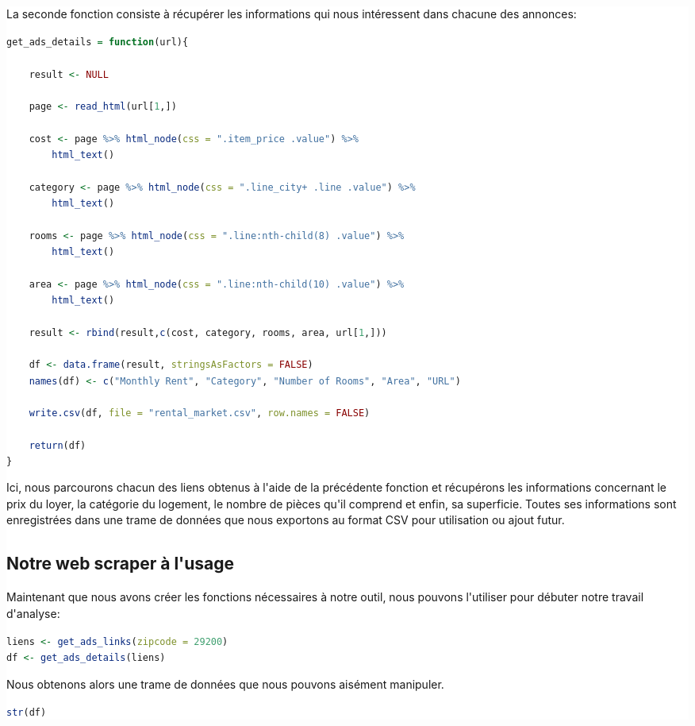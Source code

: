 La seconde fonction consiste à récupérer les informations qui nous intéressent 
dans chacune des annonces:


```r
get_ads_details = function(url){
    
    result <- NULL
    
    page <- read_html(url[1,])
        
    cost <- page %>% html_node(css = ".item_price .value") %>% 
        html_text()
        
    category <- page %>% html_node(css = ".line_city+ .line .value") %>% 
        html_text()
        
    rooms <- page %>% html_node(css = ".line:nth-child(8) .value") %>% 
        html_text()
        
    area <- page %>% html_node(css = ".line:nth-child(10) .value") %>% 
        html_text()
    
    result <- rbind(result,c(cost, category, rooms, area, url[1,]))
    
    df <- data.frame(result, stringsAsFactors = FALSE)
    names(df) <- c("Monthly Rent", "Category", "Number of Rooms", "Area", "URL")
    
    write.csv(df, file = "rental_market.csv", row.names = FALSE)
    
    return(df)
}
```

Ici, nous parcourons chacun des liens obtenus à l'aide de la précédente fonction
et récupérons les informations concernant le prix du loyer, la catégorie du logement,
le nombre de pièces qu'il comprend et enfin, sa superficie. Toutes ses informations
sont enregistrées dans une trame de données que nous exportons au format CSV
pour utilisation ou ajout futur.

## Notre web scraper à l'usage

Maintenant que nous avons créer les fonctions nécessaires à notre outil, nous
pouvons l'utiliser pour débuter notre travail d'analyse:


```r
liens <- get_ads_links(zipcode = 29200)
df <- get_ads_details(liens)
```

Nous obtenons alors une trame de données que nous pouvons aisément manipuler.


```r
str(df)
```
